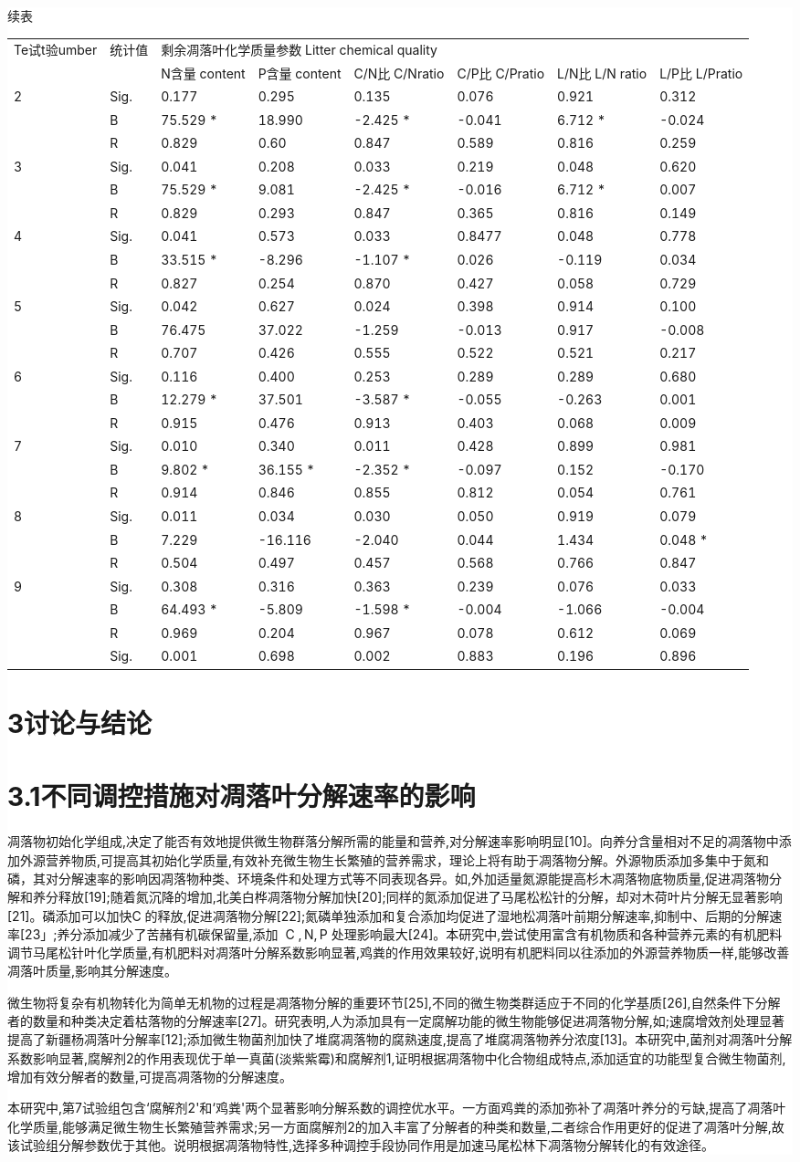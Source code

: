续表  

<html><body><table><tr><td rowspan="2">Te试t验umber</td><td rowspan="2">统计值</td><td colspan="6">剩余凋落叶化学质量参数 Litter chemical quality</td></tr><tr><td>N含量 content</td><td>P含量 content</td><td>C/N比 C/Nratio</td><td>C/P比 C/Pratio</td><td>L/N比 L/N ratio</td><td>L/P比 L/Pratio</td></tr><tr><td rowspan="3">2</td><td>Sig.</td><td>0.177</td><td>0.295</td><td>0.135</td><td>0.076</td><td>0.921</td><td>0.312</td></tr><tr><td>B</td><td>75.529 *</td><td>18.990</td><td>-2.425 *</td><td>-0.041</td><td>6.712 *</td><td>-0.024</td></tr><tr><td>R</td><td>0.829</td><td>0.60</td><td>0.847</td><td>0.589</td><td>0.816</td><td>0.259</td></tr><tr><td rowspan="3">3</td><td>Sig.</td><td>0.041</td><td>0.208</td><td>0.033</td><td>0.219</td><td>0.048</td><td>0.620</td></tr><tr><td>B</td><td>75.529 *</td><td>9.081</td><td>-2.425 *</td><td>-0.016</td><td>6.712 *</td><td>0.007</td></tr><tr><td>R</td><td>0.829</td><td>0.293</td><td>0.847</td><td>0.365</td><td>0.816</td><td>0.149</td></tr><tr><td rowspan="3">4</td><td>Sig.</td><td>0.041</td><td>0.573</td><td>0.033</td><td>0.8477</td><td>0.048</td><td>0.778</td></tr><tr><td>B</td><td>33.515 *</td><td>-8.296</td><td>-1.107 *</td><td>0.026</td><td>-0.119</td><td>0.034</td></tr><tr><td>R</td><td>0.827</td><td>0.254</td><td>0.870</td><td>0.427</td><td>0.058</td><td>0.729</td></tr><tr><td rowspan="3">5</td><td>Sig.</td><td>0.042</td><td>0.627</td><td>0.024</td><td>0.398</td><td>0.914</td><td>0.100</td></tr><tr><td>B</td><td>76.475</td><td>37.022</td><td>-1.259</td><td>-0.013</td><td>0.917</td><td>-0.008</td></tr><tr><td>R</td><td>0.707</td><td>0.426</td><td>0.555</td><td>0.522</td><td>0.521</td><td>0.217</td></tr><tr><td rowspan="3">6</td><td>Sig.</td><td>0.116</td><td>0.400</td><td>0.253</td><td>0.289</td><td>0.289</td><td>0.680</td></tr><tr><td>B</td><td>12.279 *</td><td>37.501</td><td>-3.587 *</td><td>-0.055</td><td>-0.263</td><td>0.001</td></tr><tr><td>R</td><td>0.915</td><td>0.476</td><td>0.913</td><td>0.403</td><td>0.068</td><td>0.009</td></tr><tr><td rowspan="3">7</td><td>Sig.</td><td>0.010</td><td>0.340</td><td>0.011</td><td>0.428</td><td>0.899</td><td>0.981</td></tr><tr><td>B</td><td>9.802 *</td><td>36.155 *</td><td>-2.352 *</td><td>-0.097</td><td>0.152</td><td>-0.170</td></tr><tr><td>R</td><td>0.914</td><td>0.846</td><td>0.855</td><td>0.812</td><td>0.054</td><td>0.761</td></tr><tr><td rowspan="3">8</td><td>Sig.</td><td>0.011</td><td>0.034</td><td>0.030</td><td>0.050</td><td>0.919</td><td>0.079</td></tr><tr><td>B</td><td>7.229</td><td>-16.116</td><td>-2.040</td><td>0.044</td><td>1.434</td><td>0.048 *</td></tr><tr><td>R</td><td>0.504</td><td>0.497</td><td>0.457</td><td>0.568</td><td>0.766</td><td>0.847</td></tr><tr><td rowspan="4">9</td><td>Sig.</td><td>0.308</td><td>0.316</td><td>0.363</td><td>0.239</td><td>0.076</td><td>0.033</td></tr><tr><td>B</td><td>64.493 *</td><td>-5.809</td><td>-1.598 *</td><td>-0.004</td><td>-1.066</td><td>-0.004</td></tr><tr><td>R</td><td>0.969</td><td>0.204</td><td>0.967</td><td>0.078</td><td>0.612</td><td>0.069</td></tr><tr><td>Sig.</td><td>0.001</td><td>0.698</td><td>0.002</td><td>0.883</td><td>0.196</td><td>0.896</td></tr></table></body></html>

# 3讨论与结论

# 3.1不同调控措施对凋落叶分解速率的影响

凋落物初始化学组成,决定了能否有效地提供微生物群落分解所需的能量和营养,对分解速率影响明显[10]。向养分含量相对不足的凋落物中添加外源营养物质,可提高其初始化学质量,有效补充微生物生长繁殖的营养需求，理论上将有助于凋落物分解。外源物质添加多集中于氮和磷，其对分解速率的影响因凋落物种类、环境条件和处理方式等不同表现各异。如,外加适量氮源能提高杉木凋落物底物质量,促进凋落物分解和养分释放[19];随着氮沉降的增加,北美白桦凋落物分解加快[20];同样的氮添加促进了马尾松松针的分解，却对木荷叶片分解无显著影响[21]。磷添加可以加快C 的释放,促进凋落物分解[22];氮磷单独添加和复合添加均促进了湿地松凋落叶前期分解速率,抑制中、后期的分解速率[23」;养分添加减少了苦赭有机碳保留量,添加 $\mathrm { ~ C ~ } , \mathrm { { N } , \mathrm { { P } } }$ 处理影响最大[24]。本研究中,尝试使用富含有机物质和各种营养元素的有机肥料调节马尾松针叶化学质量,有机肥料对凋落叶分解系数影响显著,鸡粪的作用效果较好,说明有机肥料同以往添加的外源营养物质一样,能够改善凋落叶质量,影响其分解速度。

微生物将复杂有机物转化为简单无机物的过程是凋落物分解的重要环节[25],不同的微生物类群适应于不同的化学基质[26],自然条件下分解者的数量和种类决定着枯落物的分解速率[27]。研究表明,人为添加具有一定腐解功能的微生物能够促进凋落物分解,如;速腐增效剂处理显著提高了新疆杨凋落叶分解率[12];添加微生物菌剂加快了堆腐凋落物的腐熟速度,提高了堆腐凋落物养分浓度[13]。本研究中,菌剂对凋落叶分解系数影响显著,腐解剂2的作用表现优于单一真菌(淡紫紫霉)和腐解剂1,证明根据凋落物中化合物组成特点,添加适宜的功能型复合微生物菌剂,增加有效分解者的数量,可提高凋落物的分解速度。

本研究中,第7试验组包含‘腐解剂2'和‘鸡粪'两个显著影响分解系数的调控优水平。一方面鸡粪的添加弥补了凋落叶养分的亏缺,提高了凋落叶化学质量,能够满足微生物生长繁殖营养需求;另一方面腐解剂2的加入丰富了分解者的种类和数量,二者综合作用更好的促进了凋落叶分解,故该试验组分解参数优于其他。说明根据凋落物特性,选择多种调控手段协同作用是加速马尾松林下凋落物分解转化的有效途径。

